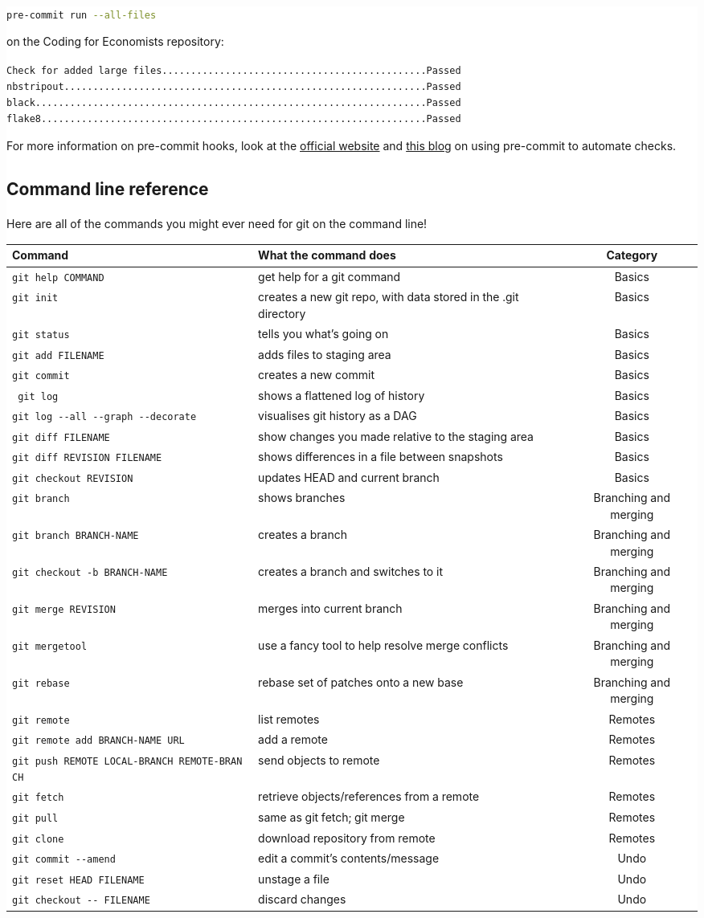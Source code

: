 ```bash
pre-commit run --all-files
```

on the Coding for Economists repository:

```text
Check for added large files..............................................Passed
nbstripout...............................................................Passed
black....................................................................Passed
flake8...................................................................Passed
```

For more information on pre-commit hooks, look at the [official website](https://pre-commit.com/) and [this blog](https://ericmjl.github.io/data-science-bootstrap-notes/set-up-pre-commit-hooks-to-automate-checks-before-making-git-commits/) on using pre-commit to automate checks.

## Command line reference

Here are all of the commands you might ever need for git on the command line!

| Command 	| What the command does| Category |
|:----------|:----|:----:|
| `git help COMMAND` | get help for a git command | Basics |
| `git init`| creates a new git repo, with data stored in the .git directory | Basics |
| `git status`| tells you what’s going on | Basics |
| `git add FILENAME` | adds files to staging area | Basics |
| `git commit`| creates a new commit | Basics |
|` git log` | shows a flattened log of history | Basics |
| `git log --all --graph --decorate` | visualises git history as a DAG | Basics |
| `git diff FILENAME` | show changes you made relative to the staging area | Basics |
| `git diff REVISION FILENAME` | shows differences in a file between snapshots | Basics |
| `git checkout REVISION` | updates HEAD and current branch | Basics |
| `git branch`| shows branches | Branching and merging |
| `git branch BRANCH-NAME` | creates a branch | Branching and merging |
| `git checkout -b BRANCH-NAME` | creates a branch and switches to it | Branching and merging |
| `git merge REVISION`| merges into current branch | Branching and merging |
| `git mergetool`| use a fancy tool to help resolve merge conflicts | Branching and merging |
| `git rebase`| rebase set of patches onto a new base | Branching and merging |
| `git remote`| list remotes | Remotes
| `git remote add BRANCH-NAME URL` | add a remote | Remotes
| `git push REMOTE LOCAL-BRANCH REMOTE-BRANCH` | send objects to remote  | Remotes
| `git fetch` | retrieve objects/references from a remote | Remotes
| `git pull` | same as git fetch; git merge | Remotes
| `git clone` | download repository from remote | Remotes
| `git commit --amend` | edit a commit’s contents/message | Undo |
| `git reset HEAD FILENAME` | unstage a file | Undo |
| `git checkout -- FILENAME` | discard changes | Undo |